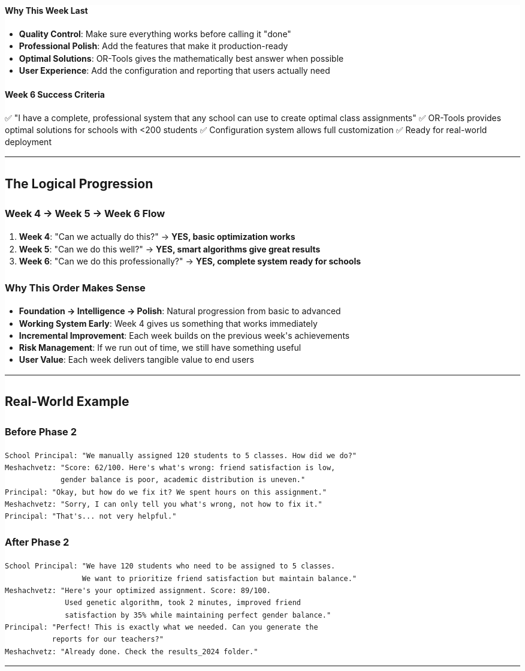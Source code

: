 #### Why This Week Last
- **Quality Control**: Make sure everything works before calling it "done"
- **Professional Polish**: Add the features that make it production-ready
- **Optimal Solutions**: OR-Tools gives the mathematically best answer when possible
- **User Experience**: Add the configuration and reporting that users actually need

#### Week 6 Success Criteria
✅ "I have a complete, professional system that any school can use to create optimal class assignments"
✅ OR-Tools provides optimal solutions for schools with <200 students
✅ Configuration system allows full customization
✅ Ready for real-world deployment

---

## The Logical Progression

### Week 4 → Week 5 → Week 6 Flow

1. **Week 4**: "Can we actually do this?" → **YES, basic optimization works**
2. **Week 5**: "Can we do this well?" → **YES, smart algorithms give great results**
3. **Week 6**: "Can we do this professionally?" → **YES, complete system ready for schools**

### Why This Order Makes Sense

- **Foundation → Intelligence → Polish**: Natural progression from basic to advanced
- **Working System Early**: Week 4 gives us something that works immediately
- **Incremental Improvement**: Each week builds on the previous week's achievements
- **Risk Management**: If we run out of time, we still have something useful
- **User Value**: Each week delivers tangible value to end users

---

## Real-World Example

### Before Phase 2
```
School Principal: "We manually assigned 120 students to 5 classes. How did we do?"
Meshachvetz: "Score: 62/100. Here's what's wrong: friend satisfaction is low, 
             gender balance is poor, academic distribution is uneven."
Principal: "Okay, but how do we fix it? We spent hours on this assignment."
Meshachvetz: "Sorry, I can only tell you what's wrong, not how to fix it."
Principal: "That's... not very helpful."
```

### After Phase 2
```
School Principal: "We have 120 students who need to be assigned to 5 classes. 
                  We want to prioritize friend satisfaction but maintain balance."
Meshachvetz: "Here's your optimized assignment. Score: 89/100. 
              Used genetic algorithm, took 2 minutes, improved friend 
              satisfaction by 35% while maintaining perfect gender balance."
Principal: "Perfect! This is exactly what we needed. Can you generate the 
           reports for our teachers?"
Meshachvetz: "Already done. Check the results_2024 folder."
```

---